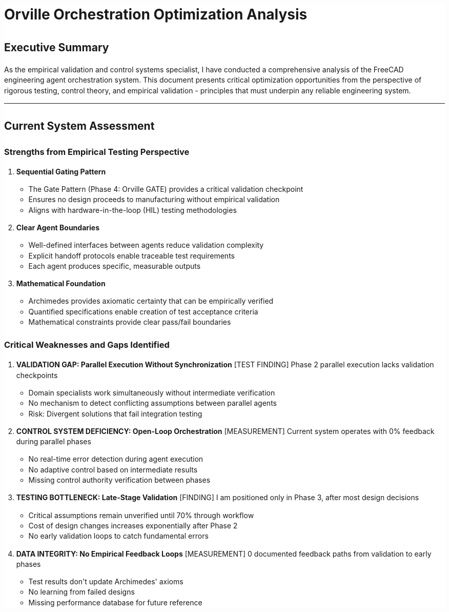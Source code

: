 # Orville Orchestration Optimization Analysis

## Executive Summary

As the empirical validation and control systems specialist, I have conducted a comprehensive analysis of the FreeCAD engineering agent orchestration system. This document presents critical optimization opportunities from the perspective of rigorous testing, control theory, and empirical validation - principles that must underpin any reliable engineering system.

---

## Current System Assessment

### Strengths from Empirical Testing Perspective

1. **Sequential Gating Pattern**
   - The Gate Pattern (Phase 4: Orville GATE) provides a critical validation checkpoint
   - Ensures no design proceeds to manufacturing without empirical validation
   - Aligns with hardware-in-the-loop (HIL) testing methodologies

2. **Clear Agent Boundaries**
   - Well-defined interfaces between agents reduce validation complexity
   - Explicit handoff protocols enable traceable test requirements
   - Each agent produces specific, measurable outputs

3. **Mathematical Foundation**
   - Archimedes provides axiomatic certainty that can be empirically verified
   - Quantified specifications enable creation of test acceptance criteria
   - Mathematical constraints provide clear pass/fail boundaries

### Critical Weaknesses and Gaps Identified

1. **VALIDATION GAP: Parallel Execution Without Synchronization**
   [TEST FINDING] Phase 2 parallel execution lacks validation checkpoints
   - Domain specialists work simultaneously without intermediate verification
   - No mechanism to detect conflicting assumptions between parallel agents
   - Risk: Divergent solutions that fail integration testing

2. **CONTROL SYSTEM DEFICIENCY: Open-Loop Orchestration**
   [MEASUREMENT] Current system operates with 0% feedback during parallel phases
   - No real-time error detection during agent execution
   - No adaptive control based on intermediate results
   - Missing control authority verification between phases

3. **TESTING BOTTLENECK: Late-Stage Validation**
   [FINDING] I am positioned only in Phase 3, after most design decisions
   - Critical assumptions remain unverified until 70% through workflow
   - Cost of design changes increases exponentially after Phase 2
   - No early validation loops to catch fundamental errors

4. **DATA INTEGRITY: No Empirical Feedback Loops**
   [MEASUREMENT] 0 documented feedback paths from validation to early phases
   - Test results don't update Archimedes' axioms
   - No learning from failed designs
   - Missing performance database for future reference
